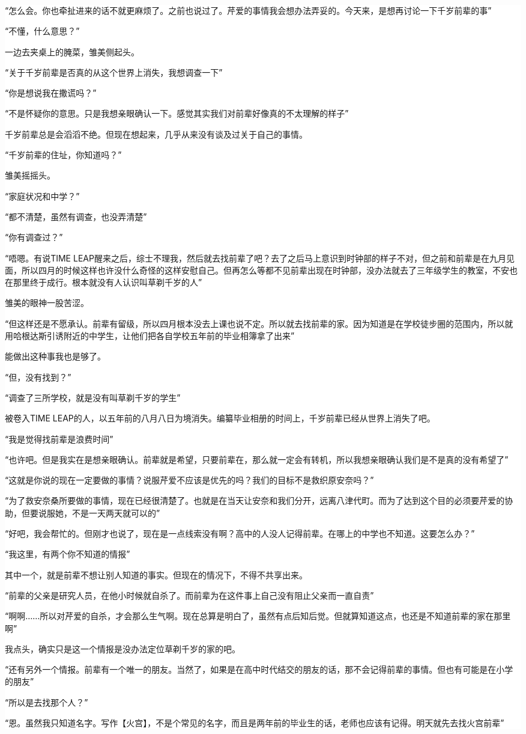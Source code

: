 “怎么会。你也牵扯进来的话不就更麻烦了。之前也说过了。芹爱的事情我会想办法弄妥的。今天来，是想再讨论一下千岁前辈的事”

“不懂，什么意思？”

一边去夹桌上的腌菜，雏美侧起头。

“关于千岁前辈是否真的从这个世界上消失，我想调查一下”

“你是想说我在撒谎吗？”

“不是怀疑你的意思。只是我想亲眼确认一下。感觉其实我们对前辈好像真的不太理解的样子”

千岁前辈总是会滔滔不绝。但现在想起来，几乎从来没有谈及过关于自己的事情。

“千岁前辈的住址，你知道吗？”

雏美摇摇头。

“家庭状况和中学？”

“都不清楚，虽然有调查，也没弄清楚”

“你有调查过？”

“唔嗯。有说TIME LEAP醒来之后，综士不理我，然后就去找前辈了吧？去了之后马上意识到时钟部的样子不对，但之前和前辈是在九月见面，所以四月的时候这样也许没什么奇怪的这样安慰自己。但再怎么等都不见前辈出现在时钟部，没办法就去了三年级学生的教室，不安也在那里终于成行。根本就没有人认识叫草剃千岁的人”

雏美的眼神一股苦涩。

“但这样还是不愿承认。前辈有留级，所以四月根本没去上课也说不定。所以就去找前辈的家。因为知道是在学校徒步圈的范围内，所以就用哈根达斯引诱附近的中学生，让他们把各自学校五年前的毕业相簿拿了出来”

能做出这种事我也是够了。

“但，没有找到？”

“调查了三所学校，就是没有叫草剃千岁的学生”

被卷入TIME LEAP的人，以五年前的八月八日为境消失。编纂毕业相册的时间上，千岁前辈已经从世界上消失了吧。

“我是觉得找前辈是浪费时间”

“也许吧。但是我实在是想亲眼确认。前辈就是希望，只要前辈在，那么就一定会有转机，所以我想亲眼确认我们是不是真的没有希望了”

“这就是你说的现在一定要做的事情？说服芹爱不应该是优先的吗？我们的目标不是救织原安奈吗？”

“为了救安奈桑所要做的事情，现在已经很清楚了。也就是在当天让安奈和我们分开，远离八津代町。而为了达到这个目的必须要芹爱的协助，但要说服她，不是一天两天就可以的”

“好吧，我会帮忙的。但刚才也说了，现在是一点线索没有啊？高中的人没人记得前辈。在哪上的中学也不知道。这要怎么办？”

“我这里，有两个你不知道的情报”

其中一个，就是前辈不想让别人知道的事实。但现在的情况下，不得不共享出来。

“前辈的父亲是研究人员，在他小时候就自杀了。而前辈为在这件事上自己没有阻止父亲而一直自责”

“啊啊……所以对芹爱的自杀，才会那么生气啊。现在总算是明白了，虽然有点后知后觉。但就算知道这点，也还是不知道前辈的家在那里啊”

我点头，确实只是这一个情报是没办法定位草剃千岁的家的吧。

“还有另外一个情报。前辈有一个唯一的朋友。当然了，如果是在高中时代结交的朋友的话，那不会记得前辈的事情。但也有可能是在小学的朋友”

“所以是去找那个人？”

“恩。虽然我只知道名字。写作【火宫】，不是个常见的名字，而且是两年前的毕业生的话，老师也应该有记得。明天就先去找火宫前辈”
